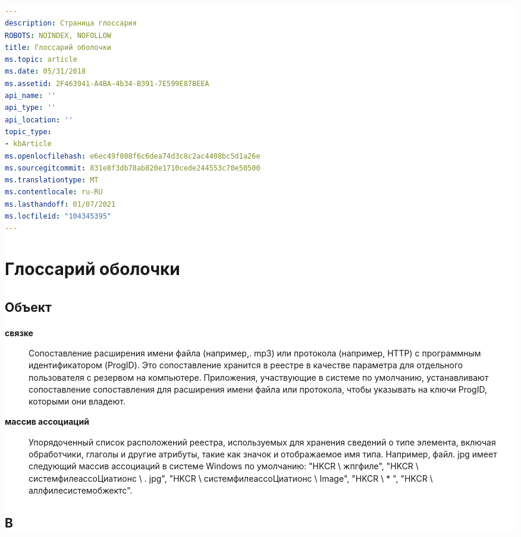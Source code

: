 ```yaml
---
description: Страница глоссария
ROBOTS: NOINDEX, NOFOLLOW
title: Глоссарий оболочки
ms.topic: article
ms.date: 05/31/2018
ms.assetid: 2F463941-A4BA-4b34-B391-7E599E87BEEA
api_name: ''
api_type: ''
api_location: ''
topic_type:
- kbArticle
ms.openlocfilehash: e6ec49f808f6c6dea74d3c8c2ac4408bc5d1a26e
ms.sourcegitcommit: 831e8f3db78ab820e1710cede244553c70e50500
ms.translationtype: MT
ms.contentlocale: ru-RU
ms.lasthandoff: 01/07/2021
ms.locfileid: "104345395"
---
```

# <a name="shell-glossary"></a>Глоссарий оболочки

## <a name="a"></a>Объект

<dl> <dt>

**связке**
</dt> <dd>

Сопоставление расширения имени файла (например,. mp3) или протокола (например, HTTP) с программным идентификатором (ProgID). Это сопоставление хранится в реестре в качестве параметра для отдельного пользователя с резервом на компьютере. Приложения, участвующие в системе по умолчанию, устанавливают сопоставление сопоставления для расширения имени файла или протокола, чтобы указывать на ключи ProgID, которыми они владеют.

</dd> <dt>

**массив ассоциаций**
</dt> <dd>

Упорядоченный список расположений реестра, используемых для хранения сведений о типе элемента, включая обработчики, глаголы и другие атрибуты, такие как значок и отображаемое имя типа. Например, файл. jpg имеет следующий массив ассоциаций в системе Windows по умолчанию: "HKCR \\ жпгфиле", "HKCR \\ системфилеассоЦиатионс \\ . jpg", "HKCR \\ системфилеассоЦиатионс \\ Image", "HKCR \\ \* ", "HKCR \\ аллфилесистемобжектс".

</dd> </dl>

## <a name="b"></a>B

<dl> <dt>
